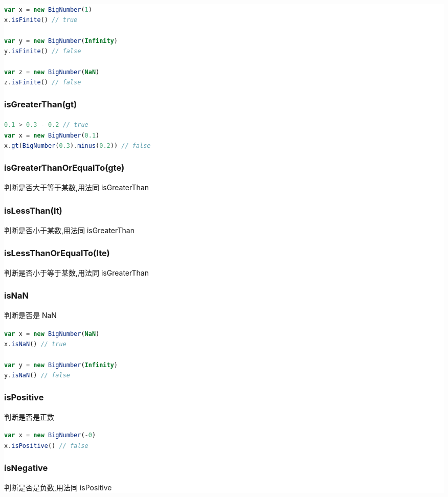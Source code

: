 ```js
var x = new BigNumber(1)
x.isFinite() // true

var y = new BigNumber(Infinity)
y.isFinite() // false

var z = new BigNumber(NaN)
z.isFinite() // false
```

### isGreaterThan(gt)

```js
0.1 > 0.3 - 0.2 // true
var x = new BigNumber(0.1)
x.gt(BigNumber(0.3).minus(0.2)) // false
```

### isGreaterThanOrEqualTo(gte)

判断是否大于等于某数,用法同 isGreaterThan

### isLessThan(lt)

判断是否小于某数,用法同 isGreaterThan

### isLessThanOrEqualTo(lte)

判断是否小于等于某数,用法同 isGreaterThan

### isNaN

判断是否是 NaN

```js
var x = new BigNumber(NaN)
x.isNaN() // true

var y = new BigNumber(Infinity)
y.isNaN() // false
```

### isPositive

判断是否是正数

```js
var x = new BigNumber(-0)
x.isPositive() // false
```

### isNegative

判断是否是负数,用法同 isPositive
